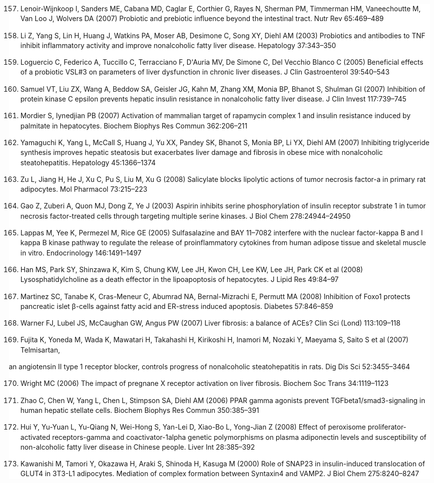 157. Lenoir-Wijnkoop I, Sanders ME, Cabana MD, Caglar E, Corthier G, Rayes N, Sherman PM, Timmerman HM, Vaneechoutte M, Van Loo J, Wolvers DA (2007) Probiotic and prebiotic influence beyond the intestinal tract. Nutr Rev 65:469–489

158. Li Z, Yang S, Lin H, Huang J, Watkins PA, Moser AB, Desimone C, Song XY, Diehl AM (2003) Probiotics and antibodies to TNF inhibit inflammatory activity and improve nonalcoholic fatty liver disease. Hepatology 37:343–350

159. Loguercio C, Federico A, Tuccillo C, Terracciano F, D'Auria MV, De Simone C, Del Vecchio Blanco C (2005) Beneficial effects of a probiotic VSL#3 on parameters of liver dysfunction in chronic liver diseases. J Clin Gastroenterol 39:540–543

160. Samuel VT, Liu ZX, Wang A, Beddow SA, Geisler JG, Kahn M, Zhang XM, Monia BP, Bhanot S, Shulman GI (2007) Inhibition of protein kinase C epsilon prevents hepatic insulin resistance in nonalcoholic fatty liver disease. J Clin Invest 117:739–745

161. Mordier S, Iynedjian PB (2007) Activation of mammalian target of rapamycin complex 1 and insulin resistance induced by palmitate in hepatocytes. Biochem Biophys Res Commun 362:206–211

162. Yamaguchi K, Yang L, McCall S, Huang J, Yu XX, Pandey SK, Bhanot S, Monia BP, Li YX, Diehl AM (2007) Inhibiting triglyceride synthesis improves hepatic steatosis but exacerbates liver damage and fibrosis in obese mice with nonalcoholic steatohepatitis. Hepatology 45:1366–1374

163. Zu L, Jiang H, He J, Xu C, Pu S, Liu M, Xu G (2008) Salicylate blocks lipolytic actions of tumor necrosis factor-a in primary rat adipocytes. Mol Pharmacol 73:215–223

164. Gao Z, Zuberi A, Quon MJ, Dong Z, Ye J (2003) Aspirin inhibits serine phosphorylation of insulin receptor substrate 1 in tumor necrosis factor-treated cells through targeting multiple serine kinases. J Biol Chem 278:24944–24950

165. Lappas M, Yee K, Permezel M, Rice GE (2005) Sulfasalazine and BAY 11–7082 interfere with the nuclear factor-kappa B and I kappa B kinase pathway to regulate the release of proinflammatory cytokines from human adipose tissue and skeletal muscle in vitro. Endocrinology 146:1491–1497

166. Han MS, Park SY, Shinzawa K, Kim S, Chung KW, Lee JH, Kwon CH, Lee KW, Lee JH, Park CK et al (2008) Lysosphatidylcholine as a death effector in the lipoapoptosis of hepatocytes. J Lipid Res 49:84–97

167. Martinez SC, Tanabe K, Cras-Meneur C, Abumrad NA, Bernal-Mizrachi E, Permutt MA (2008) Inhibition of Foxo1 protects pancreatic islet β-cells against fatty acid and ER-stress induced apoptosis. Diabetes 57:846–859

168. Warner FJ, Lubel JS, McCaughan GW, Angus PW (2007) Liver fibrosis: a balance of ACEs? Clin Sci (Lond) 113:109–118

169. Fujita K, Yoneda M, Wada K, Mawatari H, Takahashi H, Kirikoshi H, Inamori M, Nozaki Y, Maeyama S, Saito S et al (2007) Telmisartan,

an angiotensin II type 1 receptor blocker, controls progress of nonalcoholic steatohepatitis in rats. Dig Dis Sci 52:3455–3464

170. Wright MC (2006) The impact of pregnane X receptor activation on liver fibrosis. Biochem Soc Trans 34:1119–1123

171. Zhao C, Chen W, Yang L, Chen L, Stimpson SA, Diehl AM (2006) PPAR gamma agonists prevent TGFbeta1/smad3-signaling in human hepatic stellate cells. Biochem Biophys Res Commun 350:385–391

172. Hui Y, Yu-Yuan L, Yu-Qiang N, Wei-Hong S, Yan-Lei D, Xiao-Bo L, Yong-Jian Z (2008) Effect of peroxisome proliferator-activated receptors-gamma and coactivator-1alpha genetic polymorphisms on plasma adiponectin levels and susceptibility of non-alcoholic fatty liver disease in Chinese people. Liver Int 28:385–392

173. Kawanishi M, Tamori Y, Okazawa H, Araki S, Shinoda H, Kasuga M (2000) Role of SNAP23 in insulin-induced translocation of GLUT4 in 3T3-L1 adipocytes. Mediation of complex formation between Syntaxin4 and VAMP2. J Biol Chem 275:8240–8247
